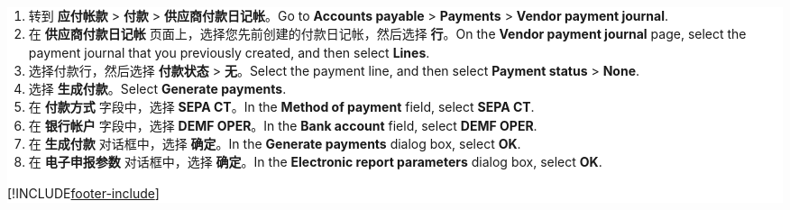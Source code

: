 1. <span data-ttu-id="5dd62-270">转到 **应付帐款** \> **付款** \> **供应商付款日记帐**。</span><span class="sxs-lookup"><span data-stu-id="5dd62-270">Go to **Accounts payable** \> **Payments** \> **Vendor payment journal**.</span></span>
2. <span data-ttu-id="5dd62-271">在 **供应商付款日记帐** 页面上，选择您先前创建的付款日记帐，然后选择 **行**。</span><span class="sxs-lookup"><span data-stu-id="5dd62-271">On the **Vendor payment journal** page, select the payment journal that you previously created, and then select **Lines**.</span></span>
3. <span data-ttu-id="5dd62-272">选择付款行，然后选择 **付款状态** \> **无**。</span><span class="sxs-lookup"><span data-stu-id="5dd62-272">Select the payment line, and then select **Payment status** \> **None**.</span></span>
4. <span data-ttu-id="5dd62-273">选择 **生成付款**。</span><span class="sxs-lookup"><span data-stu-id="5dd62-273">Select **Generate payments**.</span></span>
5. <span data-ttu-id="5dd62-274">在 **付款方式** 字段中，选择 **SEPA CT**。</span><span class="sxs-lookup"><span data-stu-id="5dd62-274">In the **Method of payment** field, select **SEPA CT**.</span></span>
6. <span data-ttu-id="5dd62-275">在 **银行帐户** 字段中，选择 **DEMF OPER**。</span><span class="sxs-lookup"><span data-stu-id="5dd62-275">In the **Bank account** field, select **DEMF OPER**.</span></span>
7. <span data-ttu-id="5dd62-276">在 **生成付款** 对话框中，选择 **确定**。</span><span class="sxs-lookup"><span data-stu-id="5dd62-276">In the **Generate payments** dialog box, select **OK**.</span></span>
8. <span data-ttu-id="5dd62-277">在 **电子申报参数** 对话框中，选择 **确定**。</span><span class="sxs-lookup"><span data-stu-id="5dd62-277">In the **Electronic report parameters** dialog box, select **OK**.</span></span>


[!INCLUDE[footer-include](../../../includes/footer-banner.md)]